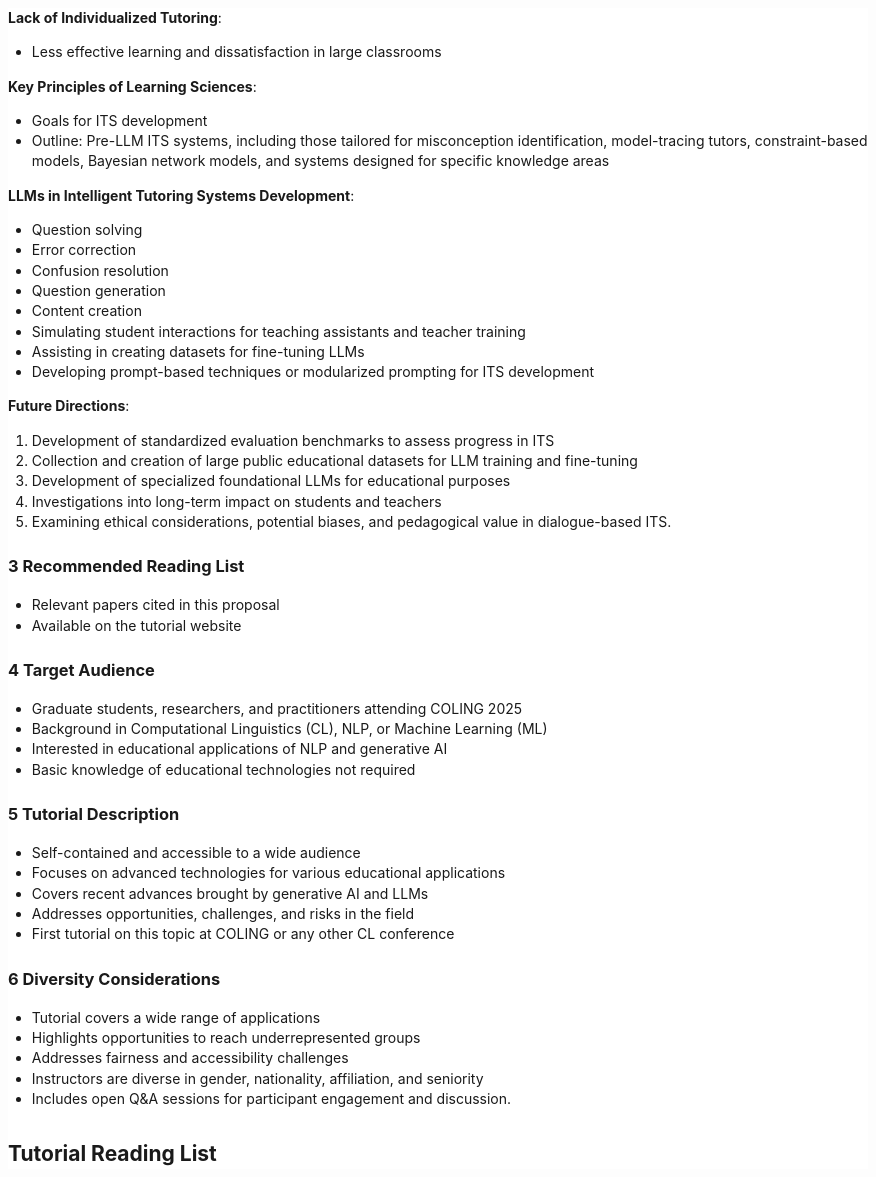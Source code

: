 **Lack of Individualized Tutoring**:
- Less effective learning and dissatisfaction in large classrooms

**Key Principles of Learning Sciences**:
- Goals for ITS development
- Outline: Pre-LLM ITS systems, including those tailored for misconception identification, model-tracing tutors, constraint-based models, Bayesian network models, and systems designed for specific knowledge areas

**LLMs in Intelligent Tutoring Systems Development**:
- Question solving
- Error correction
- Confusion resolution
- Question generation
- Content creation
- Simulating student interactions for teaching assistants and teacher training
- Assisting in creating datasets for fine-tuning LLMs
- Developing prompt-based techniques or modularized prompting for ITS development

**Future Directions**:
1. Development of standardized evaluation benchmarks to assess progress in ITS
2. Collection and creation of large public educational datasets for LLM training and fine-tuning
3. Development of specialized foundational LLMs for educational purposes
4. Investigations into long-term impact on students and teachers
5. Examining ethical considerations, potential biases, and pedagogical value in dialogue-based ITS.

### 3 Recommended Reading List
- Relevant papers cited in this proposal
- Available on the tutorial website

### 4 Target Audience
- Graduate students, researchers, and practitioners attending COLING 2025
- Background in Computational Linguistics (CL), NLP, or Machine Learning (ML)
- Interested in educational applications of NLP and generative AI
- Basic knowledge of educational technologies not required

### 5 Tutorial Description
- Self-contained and accessible to a wide audience
- Focuses on advanced technologies for various educational applications
- Covers recent advances brought by generative AI and LLMs
- Addresses opportunities, challenges, and risks in the field
- First tutorial on this topic at COLING or any other CL conference

### 6 Diversity Considerations
- Tutorial covers a wide range of applications
- Highlights opportunities to reach underrepresented groups
- Addresses fairness and accessibility challenges
- Instructors are diverse in gender, nationality, affiliation, and seniority
- Includes open Q&A sessions for participant engagement and discussion.

## Tutorial Reading List
